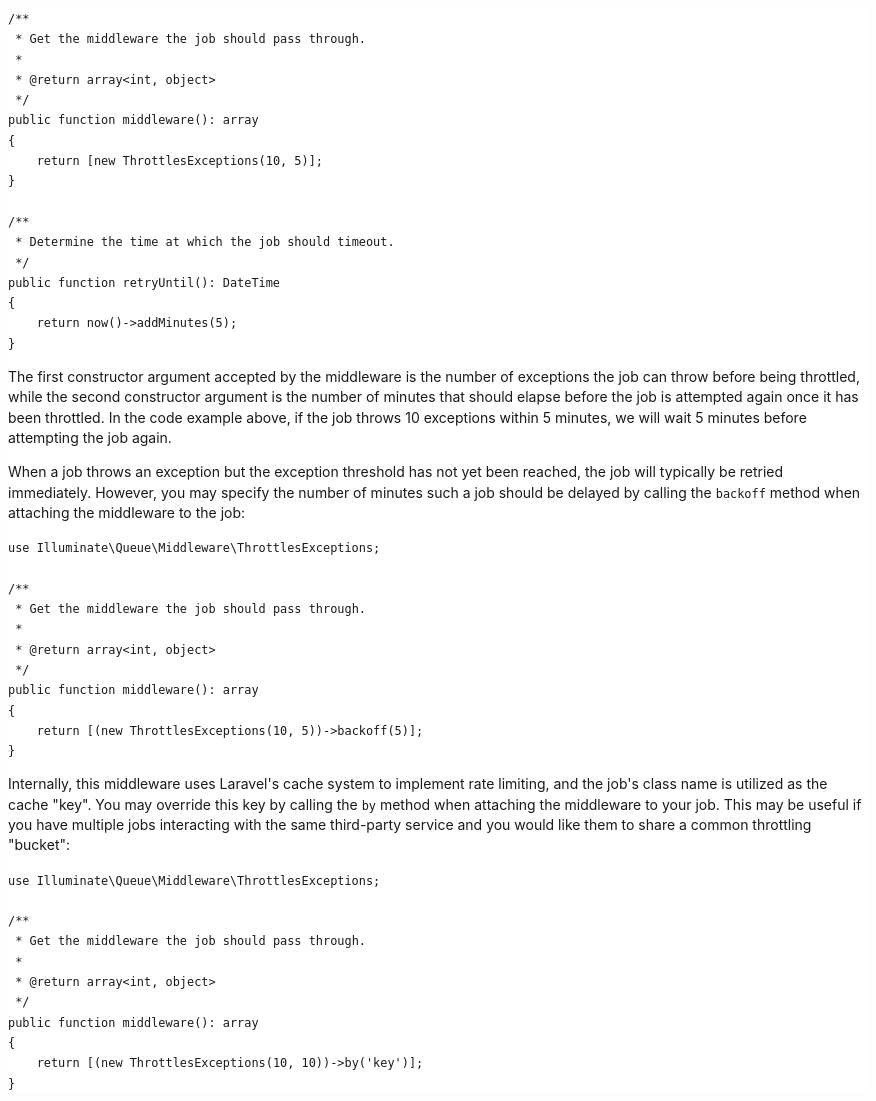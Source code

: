     /**
     * Get the middleware the job should pass through.
     *
     * @return array<int, object>
     */
    public function middleware(): array
    {
        return [new ThrottlesExceptions(10, 5)];
    }

    /**
     * Determine the time at which the job should timeout.
     */
    public function retryUntil(): DateTime
    {
        return now()->addMinutes(5);
    }

The first constructor argument accepted by the middleware is the number of exceptions the job can throw before being throttled, while the second constructor argument is the number of minutes that should elapse before the job is attempted again once it has been throttled. In the code example above, if the job throws 10 exceptions within 5 minutes, we will wait 5 minutes before attempting the job again.

When a job throws an exception but the exception threshold has not yet been reached, the job will typically be retried immediately. However, you may specify the number of minutes such a job should be delayed by calling the `backoff` method when attaching the middleware to the job:

    use Illuminate\Queue\Middleware\ThrottlesExceptions;

    /**
     * Get the middleware the job should pass through.
     *
     * @return array<int, object>
     */
    public function middleware(): array
    {
        return [(new ThrottlesExceptions(10, 5))->backoff(5)];
    }

Internally, this middleware uses Laravel's cache system to implement rate limiting, and the job's class name is utilized as the cache "key". You may override this key by calling the `by` method when attaching the middleware to your job. This may be useful if you have multiple jobs interacting with the same third-party service and you would like them to share a common throttling "bucket":

    use Illuminate\Queue\Middleware\ThrottlesExceptions;

    /**
     * Get the middleware the job should pass through.
     *
     * @return array<int, object>
     */
    public function middleware(): array
    {
        return [(new ThrottlesExceptions(10, 10))->by('key')];
    }
